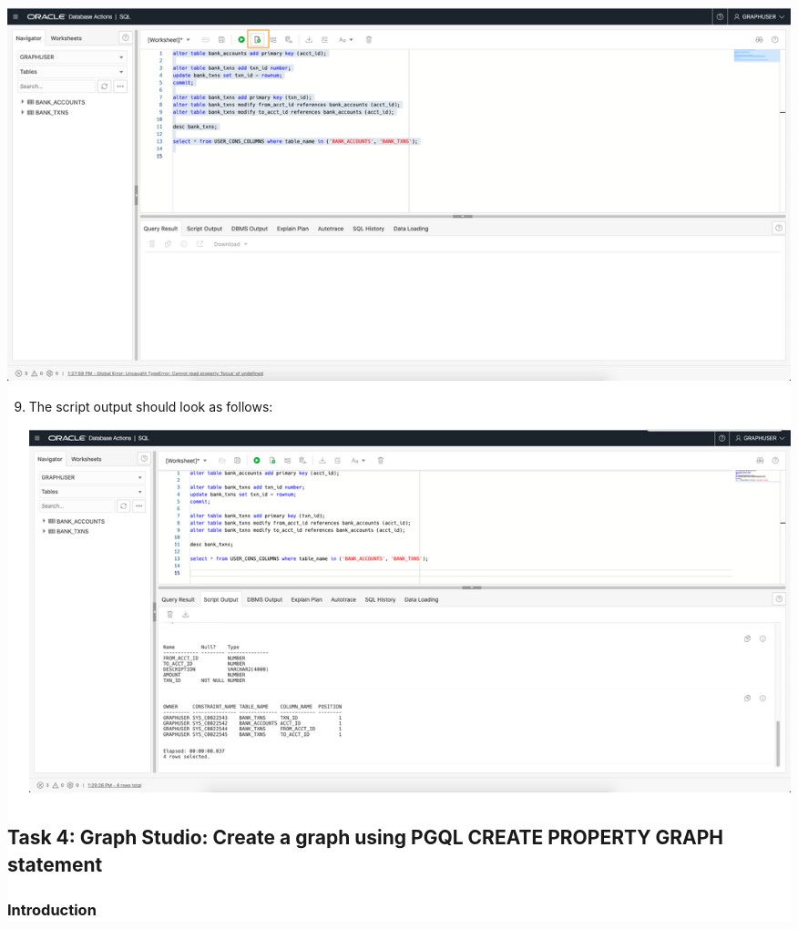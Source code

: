    ![ALT text is not available for this image](./images/db-actions-sql-execute-fixup.png " ")  
   
9. The script output should look as follows:
   
   ![ALT text is not available for this image](./images/db-actions-sql-script-output.png " ")
  
## Task 4: Graph Studio: Create a graph using PGQL CREATE PROPERTY GRAPH statement

### Introduction
